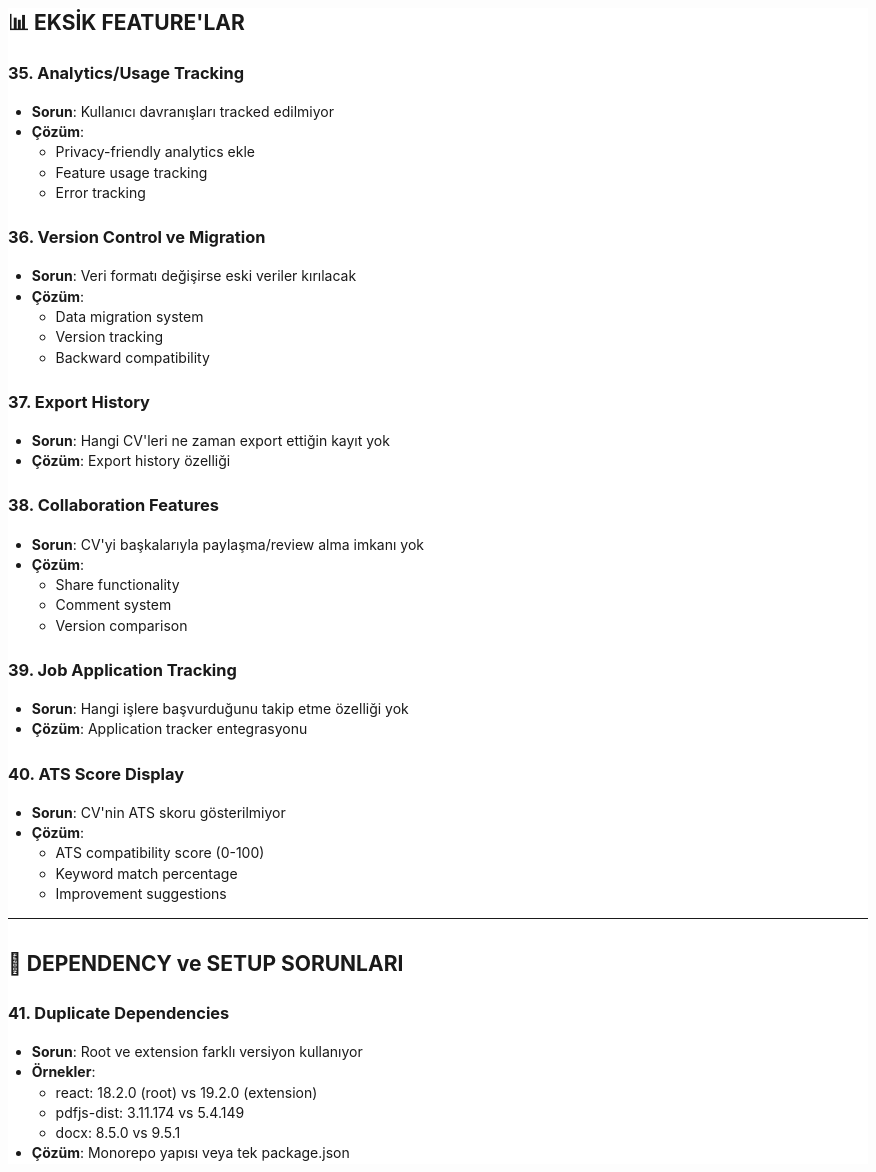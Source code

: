 
## 📊 EKSİK FEATURE'LAR

### 35. Analytics/Usage Tracking
- **Sorun**: Kullanıcı davranışları tracked edilmiyor
- **Çözüm**: 
  - Privacy-friendly analytics ekle
  - Feature usage tracking
  - Error tracking

### 36. Version Control ve Migration
- **Sorun**: Veri formatı değişirse eski veriler kırılacak
- **Çözüm**: 
  - Data migration system
  - Version tracking
  - Backward compatibility

### 37. Export History
- **Sorun**: Hangi CV'leri ne zaman export ettiğin kayıt yok
- **Çözüm**: Export history özelliği

### 38. Collaboration Features
- **Sorun**: CV'yi başkalarıyla paylaşma/review alma imkanı yok
- **Çözüm**: 
  - Share functionality
  - Comment system
  - Version comparison

### 39. Job Application Tracking
- **Sorun**: Hangi işlere başvurduğunu takip etme özelliği yok
- **Çözüm**: Application tracker entegrasyonu

### 40. ATS Score Display
- **Sorun**: CV'nin ATS skoru gösterilmiyor
- **Çözüm**: 
  - ATS compatibility score (0-100)
  - Keyword match percentage
  - Improvement suggestions

---

## 🔧 DEPENDENCY ve SETUP SORUNLARI

### 41. Duplicate Dependencies
- **Sorun**: Root ve extension farklı versiyon kullanıyor
- **Örnekler**:
  - react: 18.2.0 (root) vs 19.2.0 (extension)
  - pdfjs-dist: 3.11.174 vs 5.4.149
  - docx: 8.5.0 vs 9.5.1
- **Çözüm**: Monorepo yapısı veya tek package.json
